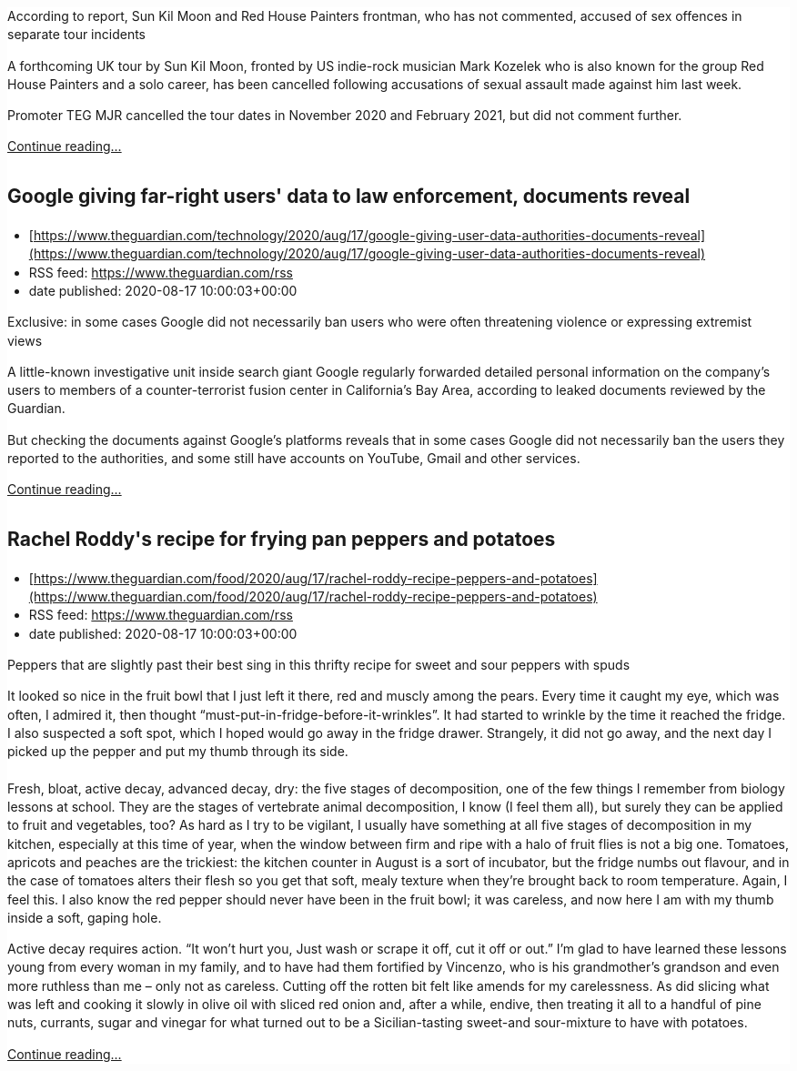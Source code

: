 <p>According to report, Sun Kil Moon and Red House Painters frontman, who has not commented, accused of sex offences in separate tour incidents</p><p>A forthcoming UK tour by Sun Kil Moon, fronted by US indie-rock musician Mark Kozelek who is also known for the group Red House Painters and a solo career, has been cancelled following accusations of sexual assault made against him last week.</p><p>Promoter TEG MJR cancelled the tour dates in November 2020 and February 2021, but did not comment further.</p> <a href="https://www.theguardian.com/music/2020/aug/17/singer-songwriter-mark-kozelek-accused-of-sexual-assault">Continue reading...</a>

## Google giving far-right users' data to law enforcement, documents reveal
 - [https://www.theguardian.com/technology/2020/aug/17/google-giving-user-data-authorities-documents-reveal](https://www.theguardian.com/technology/2020/aug/17/google-giving-user-data-authorities-documents-reveal)
 - RSS feed: https://www.theguardian.com/rss
 - date published: 2020-08-17 10:00:03+00:00

<p>Exclusive: in some cases Google did not necessarily ban users who were often threatening violence or expressing extremist views</p><p>A little-known investigative unit inside search giant Google regularly forwarded detailed personal information on the company’s users to members of a counter-terrorist fusion center in California’s Bay Area, according to leaked documents reviewed by the Guardian.</p><p>But checking the documents against Google’s platforms reveals that in some cases Google did not necessarily ban the users they reported to the authorities, and some still have accounts on YouTube, Gmail and other services.</p> <a href="https://www.theguardian.com/technology/2020/aug/17/google-giving-user-data-authorities-documents-reveal">Continue reading...</a>

## Rachel Roddy's recipe for frying pan peppers and potatoes
 - [https://www.theguardian.com/food/2020/aug/17/rachel-roddy-recipe-peppers-and-potatoes](https://www.theguardian.com/food/2020/aug/17/rachel-roddy-recipe-peppers-and-potatoes)
 - RSS feed: https://www.theguardian.com/rss
 - date published: 2020-08-17 10:00:03+00:00

<p>Peppers that are slightly past their best sing in this thrifty recipe for sweet and sour peppers with spuds</p><p>It looked so nice in the fruit bowl that I just left it there, red and muscly among the pears. Every time it caught my eye, which was often, I admired it, then thought “must-put-in-fridge-before-it-wrinkles”. It had started to wrinkle by the time it reached the fridge. I also suspected a soft spot, which I hoped would go away in the fridge drawer. Strangely, it did not go away, and the next day I picked up the pepper and put my thumb through its side. <br /><br />Fresh, bloat, active decay, advanced decay, dry: the five stages of decomposition, one of the few things I remember from biology lessons at school. They are the stages of vertebrate animal decomposition, I know (I feel them all), but surely they can be applied to fruit and vegetables, too? As hard as I try to be vigilant, I usually have something at all five stages of decomposition in my kitchen, especially at this time of year, when the window between firm and ripe with a halo of fruit flies is not a big one. Tomatoes, apricots and peaches are the trickiest: the kitchen counter in August is a sort of incubator, but the fridge numbs out flavour, and in the case of tomatoes alters their flesh so you get that soft, mealy texture when they’re brought back to room temperature. Again, I feel this. I also know the red pepper should never have been in the fruit bowl; it was careless, and now here I am with my thumb inside a soft, gaping hole.</p><p>Active decay requires action. “It won’t hurt you, Just wash or scrape it off, cut it off or out.” I’m glad to have learned these lessons young from every woman in my family, and to have had them fortified by Vincenzo, who is his grandmother’s grandson and even more ruthless than me – only not as careless. Cutting off the rotten bit felt like amends for my carelessness. As did slicing what was left and cooking it slowly in olive oil with sliced red onion and, after a while, endive, then treating it all to a handful of pine nuts, currants, sugar and vinegar for what turned out to be a Sicilian-tasting sweet-and sour-mixture to have with potatoes.</p> <a href="https://www.theguardian.com/food/2020/aug/17/rachel-roddy-recipe-peppers-and-potatoes">Continue reading...</a>
